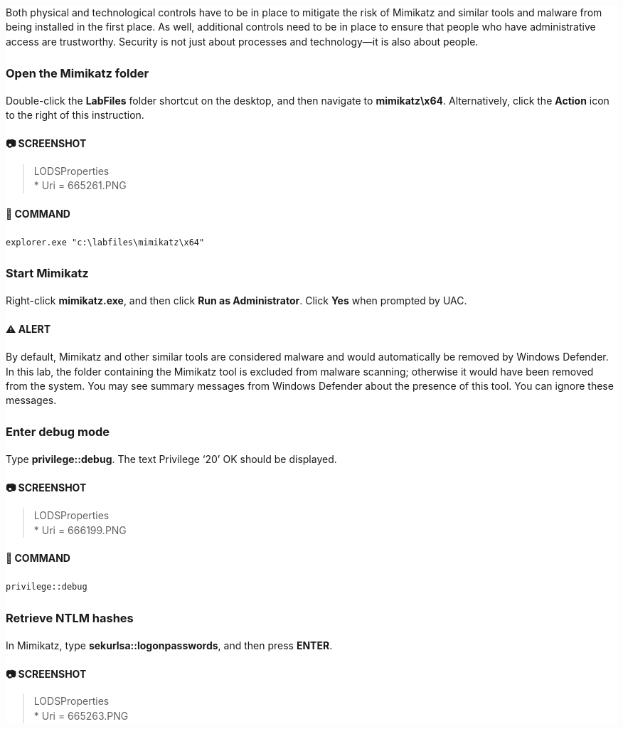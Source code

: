  Both physical and technological controls have to be in place to mitigate the risk of Mimikatz and similar tools and malware from being installed in the first place. As well, additional controls need to be in place to ensure that people who have administrative access are trustworthy. Security is not just about processes and technology—it is also about people.  
  
  
  
  
### Open the Mimikatz folder  
Double-click the **LabFiles** folder shortcut on the desktop, and then navigate to **mimikatz\x64**. Alternatively, click the **Action** icon to the right of this instruction.  
  
#### :camera: SCREENSHOT  
>LODSProperties  
>\* Uri = 665261.PNG  
  
  
  
#### :calling: COMMAND  
```Shell  
explorer.exe "c:\labfiles\mimikatz\x64"  
```  
  
  
### Start Mimikatz  
Right-click **mimikatz.exe**, and then click **Run as Administrator**. Click **Yes** when prompted by UAC.  
  
#### :warning: ALERT  
By default, Mimikatz and other similar tools are considered malware and would automatically be removed by Windows Defender. In this lab, the folder containing the Mimikatz tool is excluded from malware scanning; otherwise it would have been removed from the system. You may see summary messages from Windows Defender about the presence of this tool. You can ignore these messages.  
  
  
  
  
### Enter debug mode  
Type **privilege::debug**. The text Privilege ‘20’ OK should be displayed.  
  
#### :camera: SCREENSHOT  
>LODSProperties  
>\* Uri = 666199.PNG  
  
  
  
#### :calling: COMMAND  
```TypeText  
privilege::debug  
```  
  
  
### Retrieve NTLM hashes  
In Mimikatz, type **sekurlsa::logonpasswords**, and then press **ENTER**.  
  
#### :camera: SCREENSHOT  
>LODSProperties  
>\* Uri = 665263.PNG  
  